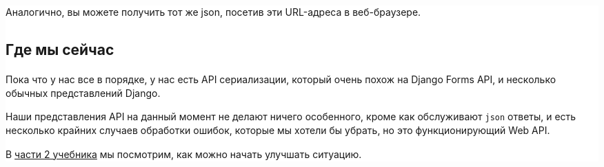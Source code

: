Аналогично, вы можете получить тот же json, посетив эти URL-адреса в веб-браузере.

## Где мы сейчас

Пока что у нас все в порядке, у нас есть API сериализации, который очень похож на Django Forms API, и несколько обычных представлений Django.

Наши представления API на данный момент не делают ничего особенного, кроме как обслуживают `json` ответы, и есть несколько крайних случаев обработки ошибок, которые мы хотели бы убрать, но это функционирующий Web API.

В [части 2 учебника](2-requests-and-responses.md) мы посмотрим, как можно начать улучшать ситуацию.
